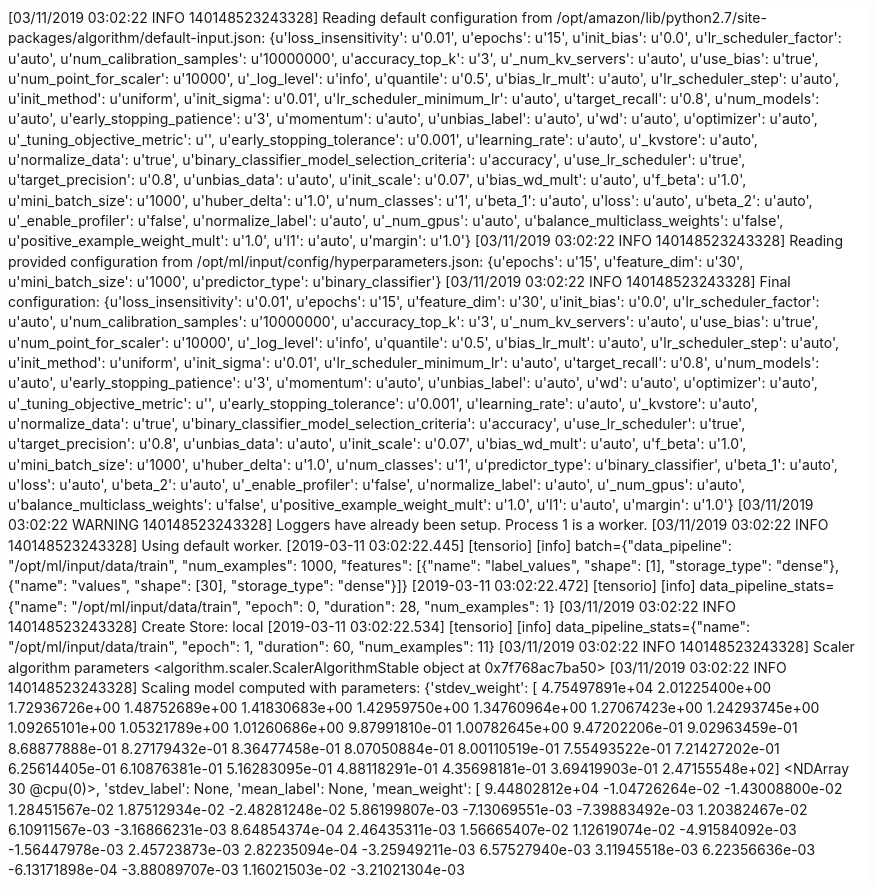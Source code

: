 [03/11/2019 03:02:22 INFO 140148523243328] Reading default configuration from /opt/amazon/lib/python2.7/site-packages/algorithm/default-input.json: {u'loss_insensitivity': u'0.01', u'epochs': u'15', u'init_bias': u'0.0', u'lr_scheduler_factor': u'auto', u'num_calibration_samples': u'10000000', u'accuracy_top_k': u'3', u'_num_kv_servers': u'auto', u'use_bias': u'true', u'num_point_for_scaler': u'10000', u'_log_level': u'info', u'quantile': u'0.5', u'bias_lr_mult': u'auto', u'lr_scheduler_step': u'auto', u'init_method': u'uniform', u'init_sigma': u'0.01', u'lr_scheduler_minimum_lr': u'auto', u'target_recall': u'0.8', u'num_models': u'auto', u'early_stopping_patience': u'3', u'momentum': u'auto', u'unbias_label': u'auto', u'wd': u'auto', u'optimizer': u'auto', u'_tuning_objective_metric': u'', u'early_stopping_tolerance': u'0.001', u'learning_rate': u'auto', u'_kvstore': u'auto', u'normalize_data': u'true', u'binary_classifier_model_selection_criteria': u'accuracy', u'use_lr_scheduler': u'true', u'target_precision': u'0.8', u'unbias_data': u'auto', u'init_scale': u'0.07', u'bias_wd_mult': u'auto', u'f_beta': u'1.0', u'mini_batch_size': u'1000', u'huber_delta': u'1.0', u'num_classes': u'1', u'beta_1': u'auto', u'loss': u'auto', u'beta_2': u'auto', u'_enable_profiler': u'false', u'normalize_label': u'auto', u'_num_gpus': u'auto', u'balance_multiclass_weights': u'false', u'positive_example_weight_mult': u'1.0', u'l1': u'auto', u'margin': u'1.0'}
[03/11/2019 03:02:22 INFO 140148523243328] Reading provided configuration from /opt/ml/input/config/hyperparameters.json: {u'epochs': u'15', u'feature_dim': u'30', u'mini_batch_size': u'1000', u'predictor_type': u'binary_classifier'}
[03/11/2019 03:02:22 INFO 140148523243328] Final configuration: {u'loss_insensitivity': u'0.01', u'epochs': u'15', u'feature_dim': u'30', u'init_bias': u'0.0', u'lr_scheduler_factor': u'auto', u'num_calibration_samples': u'10000000', u'accuracy_top_k': u'3', u'_num_kv_servers': u'auto', u'use_bias': u'true', u'num_point_for_scaler': u'10000', u'_log_level': u'info', u'quantile': u'0.5', u'bias_lr_mult': u'auto', u'lr_scheduler_step': u'auto', u'init_method': u'uniform', u'init_sigma': u'0.01', u'lr_scheduler_minimum_lr': u'auto', u'target_recall': u'0.8', u'num_models': u'auto', u'early_stopping_patience': u'3', u'momentum': u'auto', u'unbias_label': u'auto', u'wd': u'auto', u'optimizer': u'auto', u'_tuning_objective_metric': u'', u'early_stopping_tolerance': u'0.001', u'learning_rate': u'auto', u'_kvstore': u'auto', u'normalize_data': u'true', u'binary_classifier_model_selection_criteria': u'accuracy', u'use_lr_scheduler': u'true', u'target_precision': u'0.8', u'unbias_data': u'auto', u'init_scale': u'0.07', u'bias_wd_mult': u'auto', u'f_beta': u'1.0', u'mini_batch_size': u'1000', u'huber_delta': u'1.0', u'num_classes': u'1', u'predictor_type': u'binary_classifier', u'beta_1': u'auto', u'loss': u'auto', u'beta_2': u'auto', u'_enable_profiler': u'false', u'normalize_label': u'auto', u'_num_gpus': u'auto', u'balance_multiclass_weights': u'false', u'positive_example_weight_mult': u'1.0', u'l1': u'auto', u'margin': u'1.0'}
[03/11/2019 03:02:22 WARNING 140148523243328] Loggers have already been setup.
Process 1 is a worker.
[03/11/2019 03:02:22 INFO 140148523243328] Using default worker.
[2019-03-11 03:02:22.445] [tensorio] [info] batch={"data_pipeline": "/opt/ml/input/data/train", "num_examples": 1000, "features": [{"name": "label_values", "shape": [1], "storage_type": "dense"}, {"name": "values", "shape": [30], "storage_type": "dense"}]}
[2019-03-11 03:02:22.472] [tensorio] [info] data_pipeline_stats={"name": "/opt/ml/input/data/train", "epoch": 0, "duration": 28, "num_examples": 1}
[03/11/2019 03:02:22 INFO 140148523243328] Create Store: local
[2019-03-11 03:02:22.534] [tensorio] [info] data_pipeline_stats={"name": "/opt/ml/input/data/train", "epoch": 1, "duration": 60, "num_examples": 11}
[03/11/2019 03:02:22 INFO 140148523243328] Scaler algorithm parameters
 <algorithm.scaler.ScalerAlgorithmStable object at 0x7f768ac7ba50>
[03/11/2019 03:02:22 INFO 140148523243328] Scaling model computed with parameters:
 {'stdev_weight': 
[  4.75497891e+04   2.01225400e+00   1.72936726e+00   1.48752689e+00
   1.41830683e+00   1.42959750e+00   1.34760964e+00   1.27067423e+00
   1.24293745e+00   1.09265101e+00   1.05321789e+00   1.01260686e+00
   9.87991810e-01   1.00782645e+00   9.47202206e-01   9.02963459e-01
   8.68877888e-01   8.27179432e-01   8.36477458e-01   8.07050884e-01
   8.00110519e-01   7.55493522e-01   7.21427202e-01   6.25614405e-01
   6.10876381e-01   5.16283095e-01   4.88118291e-01   4.35698181e-01
   3.69419903e-01   2.47155548e+02]
<NDArray 30 @cpu(0)>, 'stdev_label': None, 'mean_label': None, 'mean_weight': 
[  9.44802812e+04  -1.04726264e-02  -1.43008800e-02   1.28451567e-02
   1.87512934e-02  -2.48281248e-02   5.86199807e-03  -7.13069551e-03
  -7.39883492e-03   1.20382467e-02   6.10911567e-03  -3.16866231e-03
   8.64854374e-04   2.46435311e-03   1.56665407e-02   1.12619074e-02
  -4.91584092e-03  -1.56447978e-03   2.45723873e-03   2.82235094e-04
  -3.25949211e-03   6.57527940e-03   3.11945518e-03   6.22356636e-03
  -6.13171898e-04  -3.88089707e-03   1.16021503e-02  -3.21021304e-03